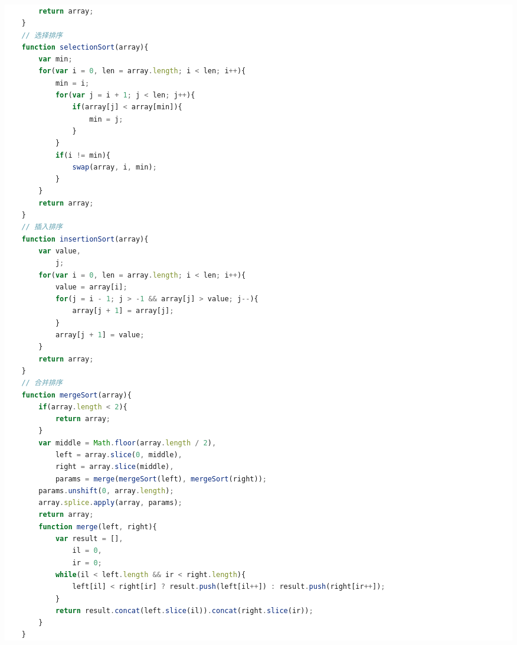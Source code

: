 ```javascript
		return array;
	}
	// 选择排序
	function selectionSort(array){
		var min;
		for(var i = 0, len = array.length; i < len; i++){
			min = i;
			for(var j = i + 1; j < len; j++){
				if(array[j] < array[min]){
					min = j;
				}
			}
			if(i != min){
				swap(array, i, min);
			}
		}
		return array;
	}
	// 插入排序
	function insertionSort(array){
		var value,
			j;
		for(var i = 0, len = array.length; i < len; i++){
			value = array[i];
			for(j = i - 1; j > -1 && array[j] > value; j--){
				array[j + 1] = array[j];
			}
			array[j + 1] = value;
		}
		return array;
	}
	// 合并排序
	function mergeSort(array){
		if(array.length < 2){
			return array;
		}
		var middle = Math.floor(array.length / 2),
			left = array.slice(0, middle),
			right = array.slice(middle),
			params = merge(mergeSort(left), mergeSort(right));
		params.unshift(0, array.length);
		array.splice.apply(array, params);
		return array;
		function merge(left, right){
			var result = [],
				il = 0, 
				ir = 0;
			while(il < left.length && ir < right.length){
				left[il] < right[ir] ? result.push(left[il++]) : result.push(right[ir++]);
			}
			return result.concat(left.slice(il)).concat(right.slice(ir));
		}
	}
```
